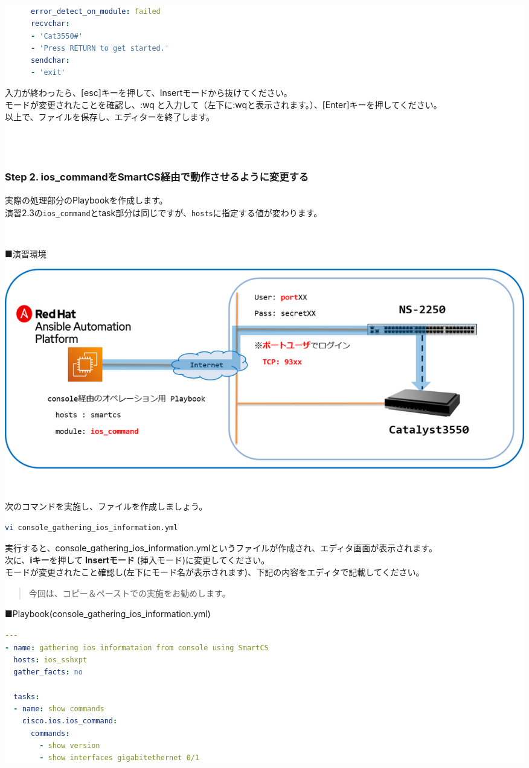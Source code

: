 ```yaml
      error_detect_on_module: failed
      recvchar:
      - 'Cat3550#'
      - 'Press RETURN to get started.'
      sendchar:
      - 'exit'
```
入力が終わったら、[esc]キーを押して、Insertモードから抜けてください。<br>
モードが変更されたことを確認し、:wq と入力して（左下に:wqと表示されます。）、[Enter]キーを押してください。<br>
以上で、ファイルを保存し、エディターを終了します。<br>

<br>
<br>

### Step 2. ios_commandをSmartCS経由で動作させるように変更する

実際の処理部分のPlaybookを作成します。  
演習2.3の<code>ios_command</code>とtask部分は同じですが、<code>hosts</code>に指定する値が変わります。

<br>

■演習環境

![practice_environment_3-4_step2.png](./contents/image/practice_environment_3-4_step2.png)

<br>

次のコマンドを実施し、ファイルを作成しましょう。<br>

```bash
vi console_gathering_ios_information.yml
```
実行すると、console_gathering_ios_information.ymlというファイルが作成され、エディタ画面が表示されます。<br>
次に、**iキー**を押して **Insertモード** (挿入モード)に変更してください。<br>
モードが変更されたこと確認し(左下にモード名が表示されます)、下記の内容をエディタで記載してください。<br>
> 今回は、コピー＆ペーストでの実施をお勧めします。<br>

■Playbook(console_gathering_ios_information.yml)  
```yaml
---
- name: gathering ios informataion from console using SmartCS
  hosts: ios_sshxpt
  gather_facts: no

  tasks:
  - name: show commands
    cisco.ios.ios_command:
      commands:
        - show version
        - show interfaces gigabitethernet 0/1
```